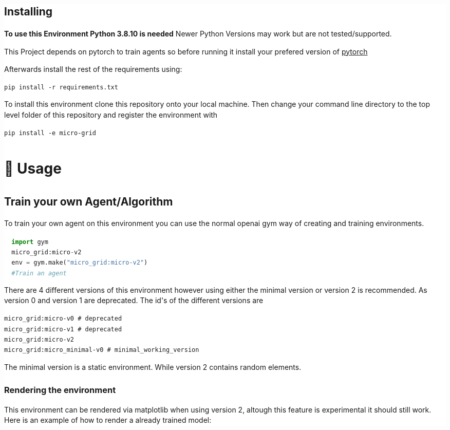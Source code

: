 ## Installing

__To use this Environment Python 3.8.10 is needed__
Newer Python Versions may work but are not tested/supported.

This Project depends on pytorch to train agents so before running it install your prefered version of <a href="https://pytorch.org/get-started/locally/"> pytorch</a>

Afterwards install the rest of the requirements using:

```console
pip install -r requirements.txt
```

To install this environment clone this repository onto your local machine.
Then change your command line directory to the top level folder of this repository and register the environment with 

```console
pip install -e micro-grid
```

# 🎈 Usage <a name="usage"></a>

## Train your own Agent/Algorithm

To train your own agent on this environment you can use the normal openai gym way of creating and training environments.

```python
  import gym
  micro_grid:micro-v2
  env = gym.make("micro_grid:micro-v2")
  #Train an agent
```

There are 4 different versions of this environment however using either the minimal version or version 2 is recommended.
As version 0 and version 1 are deprecated.
The id's of the different versions are

```
micro_grid:micro-v0 # deprecated
micro_grid:micro-v1 # deprecated
micro_grid:micro-v2
micro_grid:micro_minimal-v0 # minimal_working_version
```

The minimal version is a static environment. While version 2 contains random elements.

### Rendering the environment

This environment can be rendered via matplotlib when using version 2, altough this feature is experimental it should still work.
Here is an example of how to render a already trained model:
